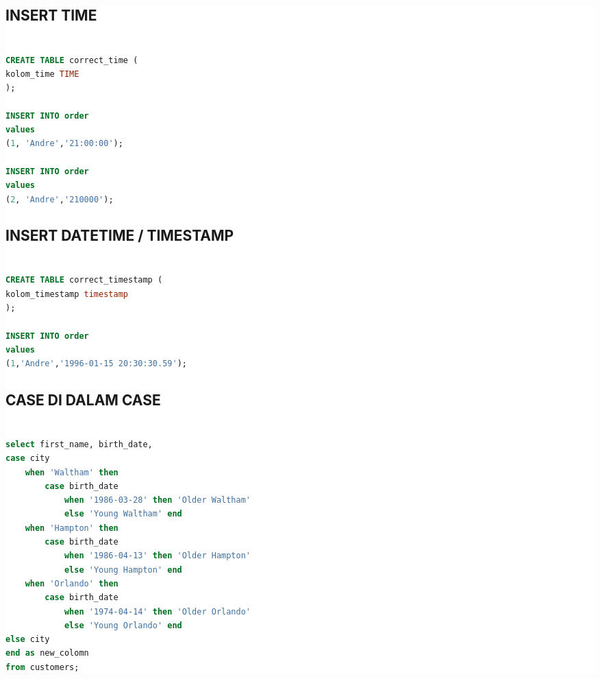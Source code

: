 ## INSERT TIME

```sql

CREATE TABLE correct_time (
kolom_time TIME
);

INSERT INTO order
values
(1, 'Andre','21:00:00');

INSERT INTO order
values
(2, 'Andre','210000');


```



## INSERT DATETIME / TIMESTAMP

```sql

CREATE TABLE correct_timestamp (
kolom_timestamp timestamp
);

INSERT INTO order
values
(1,'Andre','1996-01-15 20:30:30.59');


```


## CASE DI DALAM CASE

``` sql

select first_name, birth_date,
case city
	when 'Waltham' then
		case birth_date
			when '1986-03-28' then 'Older Waltham'
            else 'Young Waltham' end 
	when 'Hampton' then
		case birth_date
			when '1986-04-13' then 'Older Hampton'
            else 'Young Hampton' end
	when 'Orlando' then
		case birth_date
			when '1974-04-14' then 'Older Orlando'
            else 'Young Orlando' end
else city
end as new_colomn
from customers;

```

